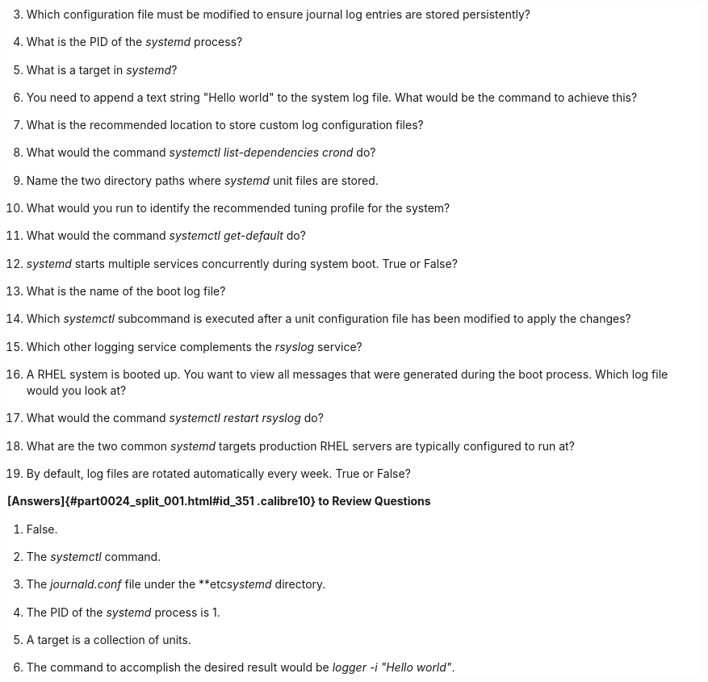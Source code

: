 3. Which configuration file must be modified to ensure journal
log entries are stored persistently?

4. What is the PID of the *systemd* process?

5. What is a target in *systemd*?

6. You need to append a text string "Hello world" to the system
log file. What would be the command to achieve this?

7. What is the recommended location to store custom log
configuration files?

8. What would the command *systemctl list-dependencies crond* do?

9. Name the two directory paths where *systemd* unit files are
stored.

10. What would you run to identify the recommended tuning profile
for the system?

11. What would the command *systemctl get-default* do?

12. *systemd* starts multiple services concurrently during system
boot. True or False?

13. What is the name of the boot log file?

14. Which *systemctl* subcommand is executed after a unit
configuration file has been modified to apply the changes?

15. Which other logging service complements the *rsyslog*
service?

16. A RHEL system is booted up. You want to view all messages
that were generated during the boot process. Which log file would you
look at?

17. What would the command *systemctl restart rsyslog* do?

18. What are the two common *systemd* targets production RHEL
servers are typically configured to run at?

19. By default, log files are rotated automatically every week.
True or False?

**[Answers]{#part0024_split_001.html#id_351 .calibre10} to Review
Questions**

1. False.

2. The *systemctl* command.

3. The *journald.conf* file under the **etc*systemd* directory.

4. The PID of the *systemd* process is 1.

5. A target is a collection of units.

6. The command to accomplish the desired result would be *logger
-i "Hello world"*.
